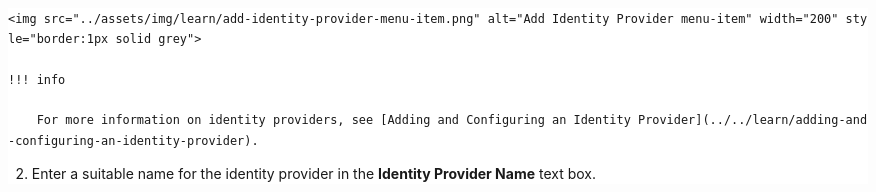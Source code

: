 	<img src="../assets/img/learn/add-identity-provider-menu-item.png" alt="Add Identity Provider menu-item" width="200" style="border:1px solid grey">  

    !!! info

    	For more information on identity providers, see [Adding and Configuring an Identity Provider](../../learn/adding-and-configuring-an-identity-provider).
    
2.  Enter a suitable name for the identity provider in the **Identity Provider Name** text box.
